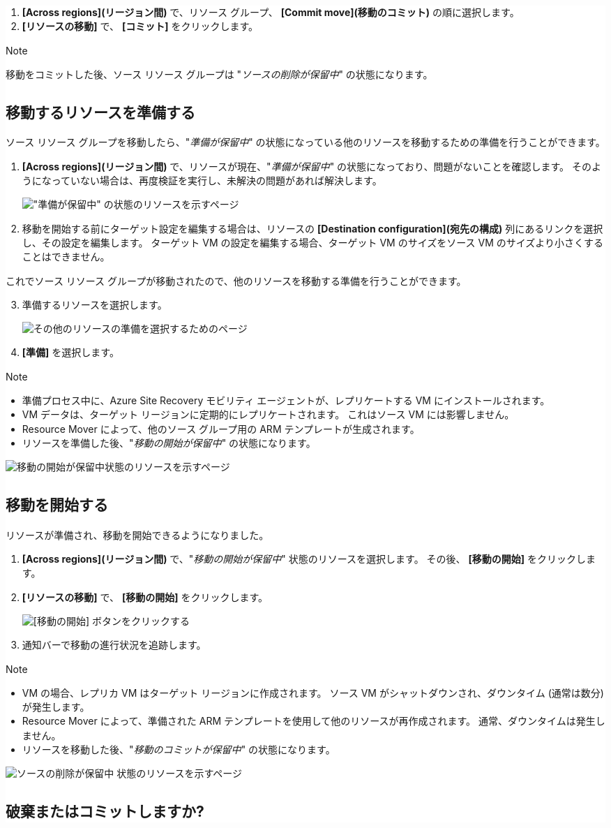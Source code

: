 1. **[Across regions]\(リージョン間\)** で、リソース グループ、 **[Commit move]\(移動のコミット\)** の順に選択します。
2. **[リソースの移動]** で、 **[コミット]** をクリックします。

> [!NOTE]
> 移動をコミットした後、ソース リソース グループは "*ソースの削除が保留中*" の状態になります。

## <a name="prepare-resources-to-move"></a>移動するリソースを準備する

ソース リソース グループを移動したら、"*準備が保留中*" の状態になっている他のリソースを移動するための準備を行うことができます。

1. **[Across regions]\(リージョン間\)** で、リソースが現在、"*準備が保留中*" の状態になっており、問題がないことを確認します。 そのようになっていない場合は、再度検証を実行し、未解決の問題があれば解決します。

    !["準備が保留中" の状態のリソースを示すページ](./media/tutorial-move-region-virtual-machines/prepare-pending.png)

2. 移動を開始する前にターゲット設定を編集する場合は、リソースの **[Destination configuration]\(宛先の構成\)** 列にあるリンクを選択し、その設定を編集します。 ターゲット VM の設定を編集する場合、ターゲット VM のサイズをソース VM のサイズより小さくすることはできません。  

これでソース リソース グループが移動されたので、他のリソースを移動する準備を行うことができます。

3. 準備するリソースを選択します。 

    ![その他のリソースの準備を選択するためのページ](./media/tutorial-move-region-virtual-machines/prepare-other.png)

2. **[準備]** を選択します。 

> [!NOTE]
> - 準備プロセス中に、Azure Site Recovery モビリティ エージェントが、レプリケートする VM にインストールされます。
> - VM データは、ターゲット リージョンに定期的にレプリケートされます。 これはソース VM には影響しません。
> - Resource Mover によって、他のソース グループ用の ARM テンプレートが生成されます。
> - リソースを準備した後、"*移動の開始が保留中*" の状態になります。

![移動の開始が保留中状態のリソースを示すページ](./media/tutorial-move-region-virtual-machines/initiate-move-pending.png)


## <a name="initiate-the-move"></a>移動を開始する

リソースが準備され、移動を開始できるようになりました。 

1. **[Across regions]\(リージョン間\)** で、"*移動の開始が保留中*" 状態のリソースを選択します。 その後、 **[移動の開始]** をクリックします。
2. **[リソースの移動]** で、 **[移動の開始]** をクリックします。

    ![[移動の開始] ボタンをクリックする](./media/tutorial-move-region-virtual-machines/initiate-move.png)

3. 通知バーで移動の進行状況を追跡します。

> [!NOTE]
> - VM の場合、レプリカ VM はターゲット リージョンに作成されます。 ソース VM がシャットダウンされ、ダウンタイム (通常は数分) が発生します。
> - Resource Mover によって、準備された ARM テンプレートを使用して他のリソースが再作成されます。 通常、ダウンタイムは発生しません。
> - リソースを移動した後、"*移動のコミットが保留中*" の状態になります。

![*ソースの削除が保留中* 状態のリソースを示すページ](./media/tutorial-move-region-virtual-machines/delete-source-pending.png)


## <a name="discard-or-commit"></a>破棄またはコミットしますか?
